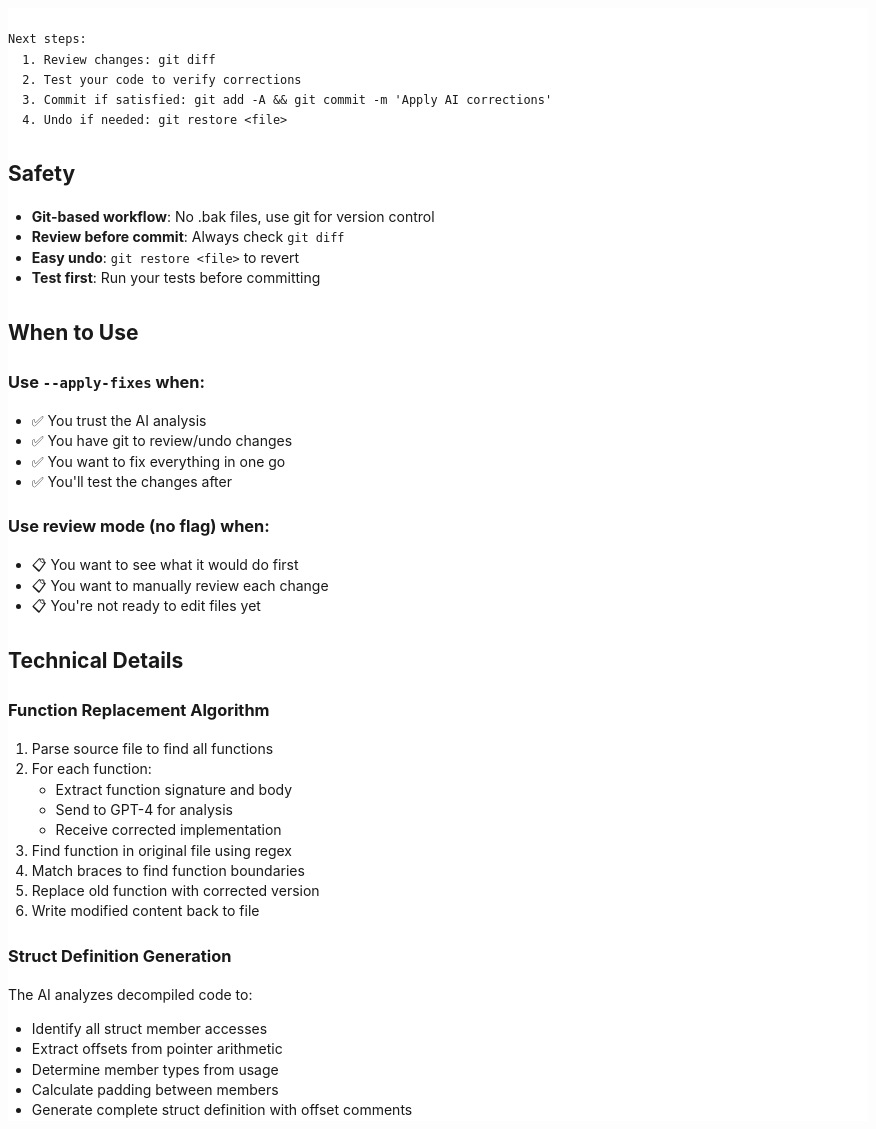 ```

Next steps:
  1. Review changes: git diff
  2. Test your code to verify corrections
  3. Commit if satisfied: git add -A && git commit -m 'Apply AI corrections'
  4. Undo if needed: git restore <file>
```

## Safety

- **Git-based workflow**: No .bak files, use git for version control
- **Review before commit**: Always check `git diff`
- **Easy undo**: `git restore <file>` to revert
- **Test first**: Run your tests before committing

## When to Use

### Use `--apply-fixes` when:
- ✅ You trust the AI analysis
- ✅ You have git to review/undo changes
- ✅ You want to fix everything in one go
- ✅ You'll test the changes after

### Use review mode (no flag) when:
- 📋 You want to see what it would do first
- 📋 You want to manually review each change
- 📋 You're not ready to edit files yet

## Technical Details

### Function Replacement Algorithm

1. Parse source file to find all functions
2. For each function:
   - Extract function signature and body
   - Send to GPT-4 for analysis
   - Receive corrected implementation
3. Find function in original file using regex
4. Match braces to find function boundaries
5. Replace old function with corrected version
6. Write modified content back to file

### Struct Definition Generation

The AI analyzes decompiled code to:
- Identify all struct member accesses
- Extract offsets from pointer arithmetic
- Determine member types from usage
- Calculate padding between members
- Generate complete struct definition with offset comments
